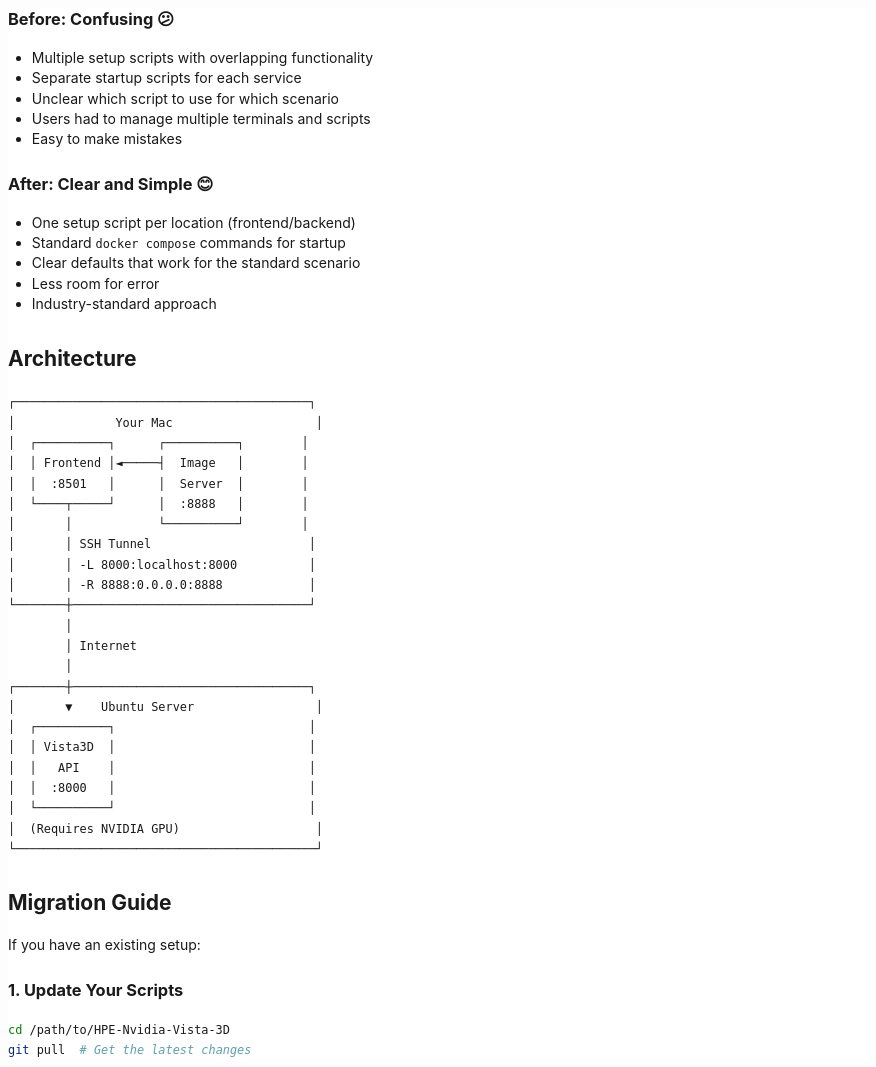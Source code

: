 ### Before: Confusing 😕
- Multiple setup scripts with overlapping functionality
- Separate startup scripts for each service
- Unclear which script to use for which scenario
- Users had to manage multiple terminals and scripts
- Easy to make mistakes

### After: Clear and Simple 😊
- One setup script per location (frontend/backend)
- Standard `docker compose` commands for startup
- Clear defaults that work for the standard scenario
- Less room for error
- Industry-standard approach

## Architecture

```
┌─────────────────────────────────────────┐
│              Your Mac                    │
│  ┌──────────┐      ┌──────────┐        │
│  │ Frontend │◄─────┤  Image   │        │
│  │  :8501   │      │  Server  │        │
│  └────┬─────┘      │  :8888   │        │
│       │            └──────────┘        │
│       │ SSH Tunnel                      │
│       │ -L 8000:localhost:8000          │
│       │ -R 8888:0.0.0.0:8888            │
└───────┼─────────────────────────────────┘
        │
        │ Internet
        │
┌───────┼─────────────────────────────────┐
│       ▼    Ubuntu Server                 │
│  ┌──────────┐                           │
│  │ Vista3D  │                           │
│  │   API    │                           │
│  │  :8000   │                           │
│  └──────────┘                           │
│  (Requires NVIDIA GPU)                   │
└──────────────────────────────────────────┘
```

## Migration Guide

If you have an existing setup:

### 1. Update Your Scripts
```bash
cd /path/to/HPE-Nvidia-Vista-3D
git pull  # Get the latest changes
```
